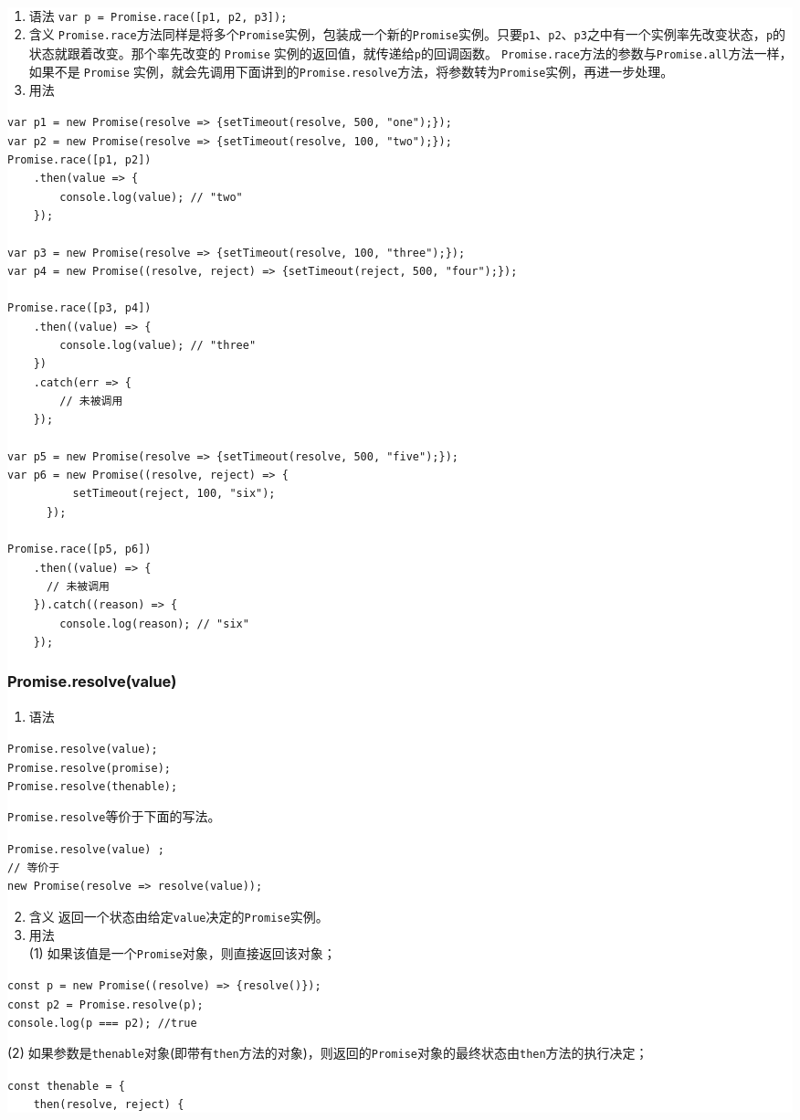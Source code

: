 1. 语法 
`var p = Promise.race([p1, p2, p3]); `
2. 含义
`Promise.race`方法同样是将多个`Promise`实例，包装成一个新的`Promise`实例。只要`p1`、`p2`、`p3`之中有一个实例率先改变状态，`p`的状态就跟着改变。那个率先改变的 `Promise` 实例的返回值，就传递给`p`的回调函数。
`Promise.race`方法的参数与`Promise.all`方法一样，如果不是 `Promise` 实例，就会先调用下面讲到的`Promise.resolve`方法，将参数转为` Promise `实例，再进一步处理。
3. 用法
```
var p1 = new Promise(resolve => {setTimeout(resolve, 500, "one");});
var p2 = new Promise(resolve => {setTimeout(resolve, 100, "two");});
Promise.race([p1, p2])
    .then(value => {
        console.log(value); // "two"
    });

var p3 = new Promise(resolve => {setTimeout(resolve, 100, "three");});
var p4 = new Promise((resolve, reject) => {setTimeout(reject, 500, "four");});

Promise.race([p3, p4])
    .then((value) => {
        console.log(value); // "three"
    })
    .catch(err => {
        // 未被调用  
    });

var p5 = new Promise(resolve => {setTimeout(resolve, 500, "five");});
var p6 = new Promise((resolve, reject) => {
	      setTimeout(reject, 100, "six");
	  });

Promise.race([p5, p6])
    .then((value) => {
      // 未被调用             
    }).catch((reason) => {
        console.log(reason); // "six"
    });
```
### Promise.resolve(value)
1. 语法 
```
Promise.resolve(value);
Promise.resolve(promise);
Promise.resolve(thenable);
```
`Promise.resolve`等价于下面的写法。
```
Promise.resolve(value) ;
// 等价于
new Promise(resolve => resolve(value));
```
2. 含义
返回一个状态由给定`value`决定的`Promise`实例。
3. 用法	 
(1) 如果该值是一个`Promise`对象，则直接返回该对象；
```
const p = new Promise((resolve) => {resolve()});
const p2 = Promise.resolve(p);
console.log(p === p2); //true
```
(2) 如果参数是`thenable`对象(即带有`then`方法的对象)，则返回的`Promise`对象的最终状态由`then`方法的执行决定；
```
const thenable = {
    then(resolve, reject) {
```